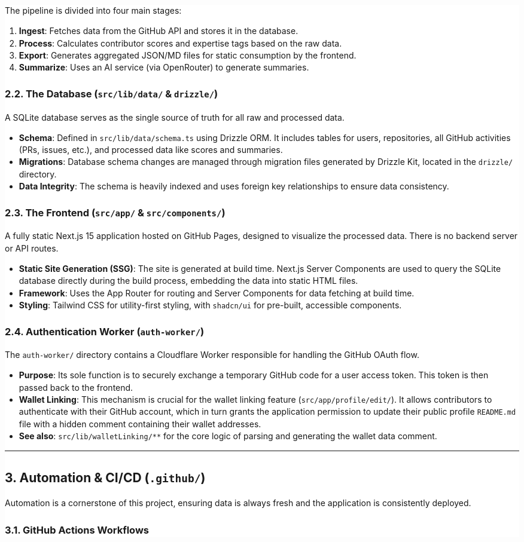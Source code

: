 The pipeline is divided into four main stages:

1.  **Ingest**: Fetches data from the GitHub API and stores it in the database.
2.  **Process**: Calculates contributor scores and expertise tags based on the raw data.
3.  **Export**: Generates aggregated JSON/MD files for static consumption by the frontend.
4.  **Summarize**: Uses an AI service (via OpenRouter) to generate summaries.

### 2.2. The Database (`src/lib/data/` & `drizzle/`)

A SQLite database serves as the single source of truth for all raw and processed data.

- **Schema**: Defined in `src/lib/data/schema.ts` using Drizzle ORM. It includes tables for users, repositories, all GitHub activities (PRs, issues, etc.), and processed data like scores and summaries.
- **Migrations**: Database schema changes are managed through migration files generated by Drizzle Kit, located in the `drizzle/` directory.
- **Data Integrity**: The schema is heavily indexed and uses foreign key relationships to ensure data consistency.

### 2.3. The Frontend (`src/app/` & `src/components/`)

A fully static Next.js 15 application hosted on GitHub Pages, designed to visualize the processed data. There is no backend server or API routes.

- **Static Site Generation (SSG)**: The site is generated at build time. Next.js Server Components are used to query the SQLite database directly during the build process, embedding the data into static HTML files.
- **Framework**: Uses the App Router for routing and Server Components for data fetching at build time.
- **Styling**: Tailwind CSS for utility-first styling, with `shadcn/ui` for pre-built, accessible components.

### 2.4. Authentication Worker (`auth-worker/`)

The `auth-worker/` directory contains a Cloudflare Worker responsible for handling the GitHub OAuth flow.

- **Purpose**: Its sole function is to securely exchange a temporary GitHub code for a user access token. This token is then passed back to the frontend.
- **Wallet Linking**: This mechanism is crucial for the wallet linking feature (`src/app/profile/edit/`). It allows contributors to authenticate with their GitHub account, which in turn grants the application permission to update their public profile `README.md` file with a hidden comment containing their wallet addresses.
- **See also**: `src/lib/walletLinking/**` for the core logic of parsing and generating the wallet data comment.

---

## 3. Automation & CI/CD (`.github/`)

Automation is a cornerstone of this project, ensuring data is always fresh and the application is consistently deployed.

### 3.1. GitHub Actions Workflows
